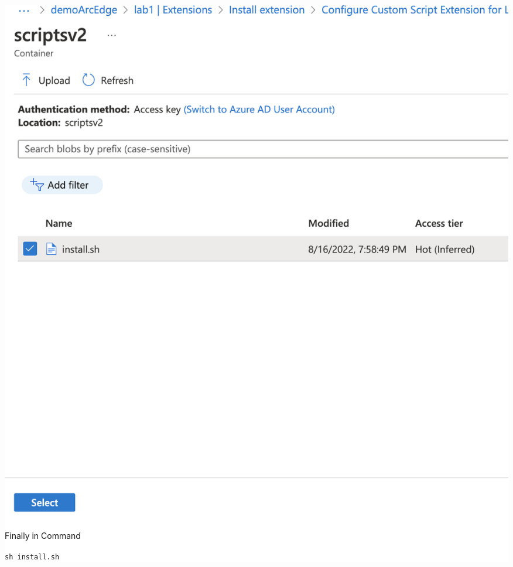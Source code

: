 ![Graphical user interface, text, application, email  Description automatically generated](/assets/images/lab03/clip_image009.png)

 

 

Finally in Command 

`sh install.sh` 
